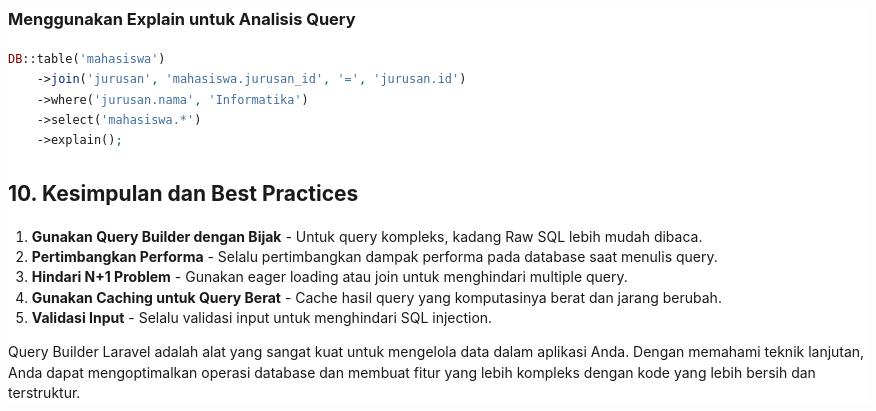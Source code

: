 ### Menggunakan Explain untuk Analisis Query

```php
DB::table('mahasiswa')
    ->join('jurusan', 'mahasiswa.jurusan_id', '=', 'jurusan.id')
    ->where('jurusan.nama', 'Informatika')
    ->select('mahasiswa.*')
    ->explain();
```

## 10. Kesimpulan dan Best Practices

1. **Gunakan Query Builder dengan Bijak** - Untuk query kompleks, kadang Raw SQL lebih mudah dibaca.
2. **Pertimbangkan Performa** - Selalu pertimbangkan dampak performa pada database saat menulis query.
3. **Hindari N+1 Problem** - Gunakan eager loading atau join untuk menghindari multiple query.
4. **Gunakan Caching untuk Query Berat** - Cache hasil query yang komputasinya berat dan jarang berubah.
5. **Validasi Input** - Selalu validasi input untuk menghindari SQL injection.

Query Builder Laravel adalah alat yang sangat kuat untuk mengelola data dalam aplikasi Anda. Dengan memahami teknik lanjutan, Anda dapat mengoptimalkan operasi database dan membuat fitur yang lebih kompleks dengan kode yang lebih bersih dan terstruktur.